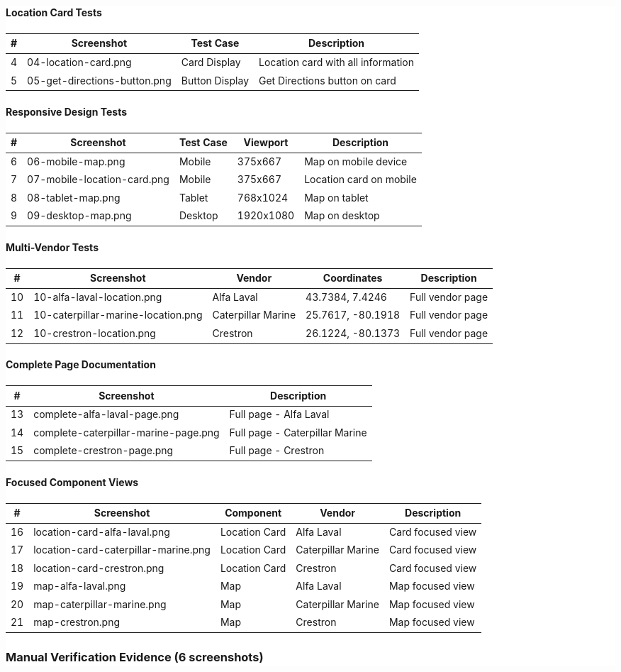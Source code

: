 #### Location Card Tests
| # | Screenshot | Test Case | Description |
|---|-----------|-----------|-------------|
| 4 | 04-location-card.png | Card Display | Location card with all information |
| 5 | 05-get-directions-button.png | Button Display | Get Directions button on card |

#### Responsive Design Tests
| # | Screenshot | Test Case | Viewport | Description |
|---|-----------|-----------|----------|-------------|
| 6 | 06-mobile-map.png | Mobile | 375x667 | Map on mobile device |
| 7 | 07-mobile-location-card.png | Mobile | 375x667 | Location card on mobile |
| 8 | 08-tablet-map.png | Tablet | 768x1024 | Map on tablet |
| 9 | 09-desktop-map.png | Desktop | 1920x1080 | Map on desktop |

#### Multi-Vendor Tests
| # | Screenshot | Vendor | Coordinates | Description |
|---|-----------|--------|-------------|-------------|
| 10 | 10-alfa-laval-location.png | Alfa Laval | 43.7384, 7.4246 | Full vendor page |
| 11 | 10-caterpillar-marine-location.png | Caterpillar Marine | 25.7617, -80.1918 | Full vendor page |
| 12 | 10-crestron-location.png | Crestron | 26.1224, -80.1373 | Full vendor page |

#### Complete Page Documentation
| # | Screenshot | Description |
|---|-----------|-------------|
| 13 | complete-alfa-laval-page.png | Full page - Alfa Laval |
| 14 | complete-caterpillar-marine-page.png | Full page - Caterpillar Marine |
| 15 | complete-crestron-page.png | Full page - Crestron |

#### Focused Component Views
| # | Screenshot | Component | Vendor | Description |
|---|-----------|-----------|--------|-------------|
| 16 | location-card-alfa-laval.png | Location Card | Alfa Laval | Card focused view |
| 17 | location-card-caterpillar-marine.png | Location Card | Caterpillar Marine | Card focused view |
| 18 | location-card-crestron.png | Location Card | Crestron | Card focused view |
| 19 | map-alfa-laval.png | Map | Alfa Laval | Map focused view |
| 20 | map-caterpillar-marine.png | Map | Caterpillar Marine | Map focused view |
| 21 | map-crestron.png | Map | Crestron | Map focused view |

### Manual Verification Evidence (6 screenshots)
